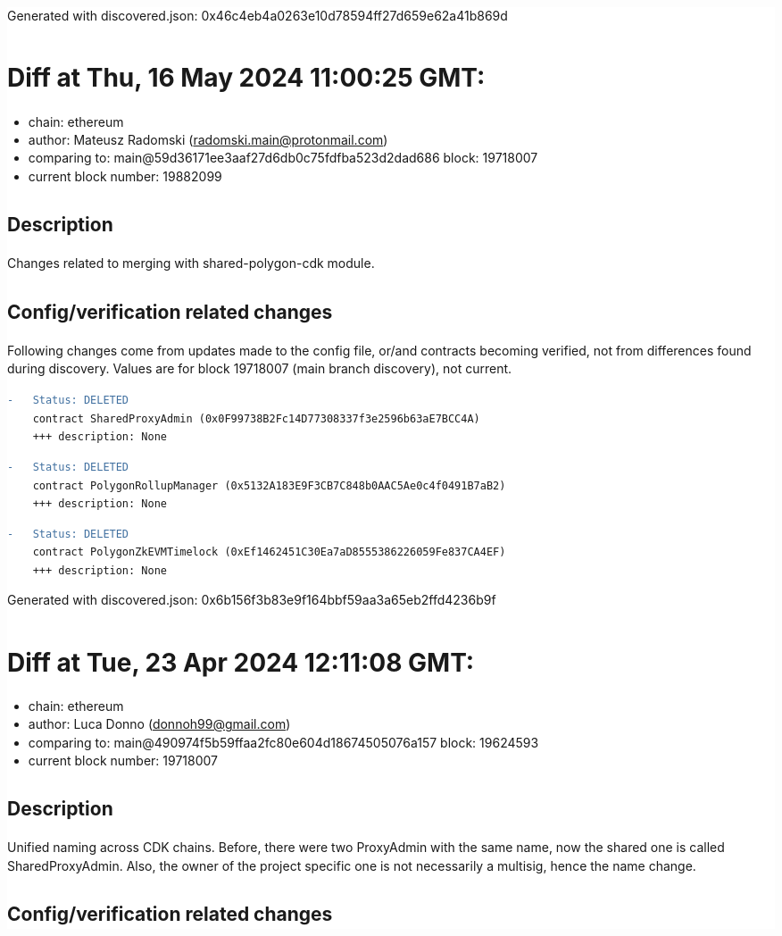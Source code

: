 Generated with discovered.json: 0x46c4eb4a0263e10d78594ff27d659e62a41b869d

# Diff at Thu, 16 May 2024 11:00:25 GMT:

- chain: ethereum
- author: Mateusz Radomski (<radomski.main@protonmail.com>)
- comparing to: main@59d36171ee3aaf27d6db0c75fdfba523d2dad686 block: 19718007
- current block number: 19882099

## Description

Changes related to merging with shared-polygon-cdk module.

## Config/verification related changes

Following changes come from updates made to the config file,
or/and contracts becoming verified, not from differences found during
discovery. Values are for block 19718007 (main branch discovery), not current.

```diff
-   Status: DELETED
    contract SharedProxyAdmin (0x0F99738B2Fc14D77308337f3e2596b63aE7BCC4A)
    +++ description: None
```

```diff
-   Status: DELETED
    contract PolygonRollupManager (0x5132A183E9F3CB7C848b0AAC5Ae0c4f0491B7aB2)
    +++ description: None
```

```diff
-   Status: DELETED
    contract PolygonZkEVMTimelock (0xEf1462451C30Ea7aD8555386226059Fe837CA4EF)
    +++ description: None
```

Generated with discovered.json: 0x6b156f3b83e9f164bbf59aa3a65eb2ffd4236b9f

# Diff at Tue, 23 Apr 2024 12:11:08 GMT:

- chain: ethereum
- author: Luca Donno (<donnoh99@gmail.com>)
- comparing to: main@490974f5b59ffaa2fc80e604d18674505076a157 block: 19624593
- current block number: 19718007

## Description

Unified naming across CDK chains. Before, there were two ProxyAdmin with the same name, now the shared one is called SharedProxyAdmin. Also, the owner of the project specific one is not necessarily a multisig, hence the name change.

## Config/verification related changes
